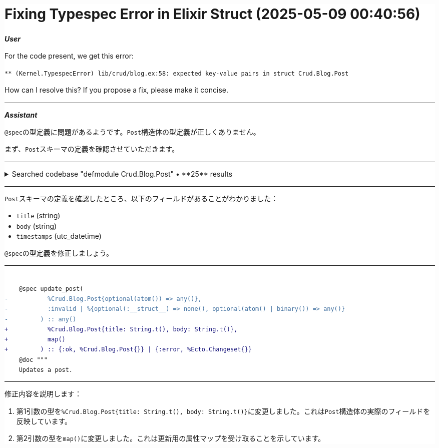 

# Fixing Typespec Error in Elixir Struct (2025-05-09 00:40:56)

_**User**_

For the code present, we get this error:
```
** (Kernel.TypespecError) lib/crud/blog.ex:58: expected key-value pairs in struct Crud.Blog.Post
```
How can I resolve this? If you propose a fix, please make it concise.

---

_**Assistant**_

`@spec`の型定義に問題があるようです。`Post`構造体の型定義が正しくありません。

まず、`Post`スキーマの定義を確認させていただきます。


---

<details><summary>Searched codebase "defmodule Crud.Blog.Post" • **25** results</summary></details>

---

`Post`スキーマの定義を確認したところ、以下のフィールドがあることがわかりました：
- `title` (string)
- `body` (string)
- `timestamps` (utc_datetime)

`@spec`の型定義を修正しましょう。


---

```diff
  
    @spec update_post(
-           %Crud.Blog.Post{optional(atom()) => any()},
-           :invalid | %{optional(:__struct__) => none(), optional(atom() | binary()) => any()}
-         ) :: any()
+           %Crud.Blog.Post{title: String.t(), body: String.t()},
+           map()
+         ) :: {:ok, %Crud.Blog.Post{}} | {:error, %Ecto.Changeset{}}
    @doc """
    Updates a post.
```

---

修正内容を説明します：

1. 第1引数の型を`%Crud.Blog.Post{title: String.t(), body: String.t()}`に変更しました。これは`Post`構造体の実際のフィールドを反映しています。

2. 第2引数の型を`map()`に変更しました。これは更新用の属性マップを受け取ることを示しています。
